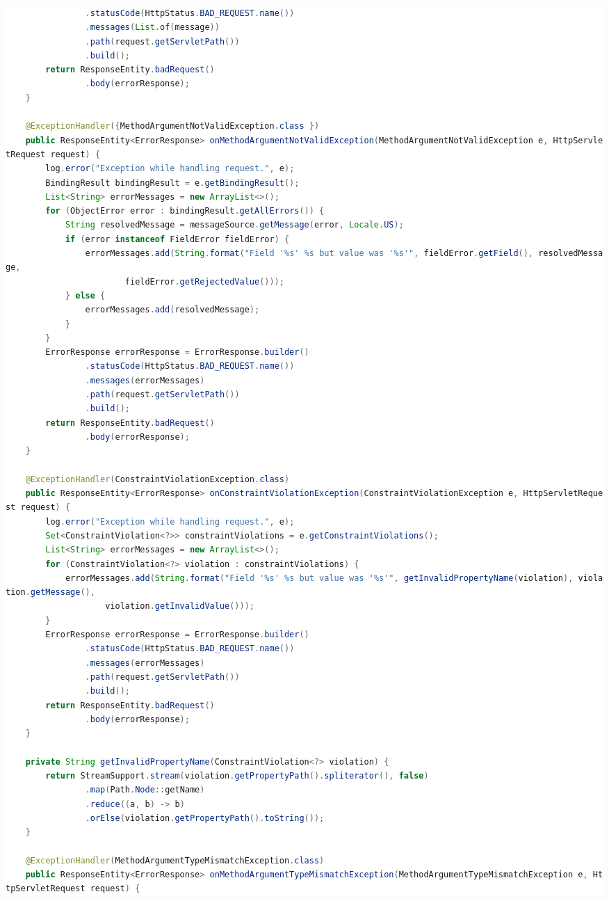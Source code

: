```java
                .statusCode(HttpStatus.BAD_REQUEST.name())
                .messages(List.of(message))
                .path(request.getServletPath())
                .build();
        return ResponseEntity.badRequest()
                .body(errorResponse);
    }

    @ExceptionHandler({MethodArgumentNotValidException.class })
    public ResponseEntity<ErrorResponse> onMethodArgumentNotValidException(MethodArgumentNotValidException e, HttpServletRequest request) {
        log.error("Exception while handling request.", e);
        BindingResult bindingResult = e.getBindingResult();
        List<String> errorMessages = new ArrayList<>();
        for (ObjectError error : bindingResult.getAllErrors()) {
            String resolvedMessage = messageSource.getMessage(error, Locale.US);
            if (error instanceof FieldError fieldError) {
                errorMessages.add(String.format("Field '%s' %s but value was '%s'", fieldError.getField(), resolvedMessage,
                        fieldError.getRejectedValue()));
            } else {
                errorMessages.add(resolvedMessage);
            }
        }
        ErrorResponse errorResponse = ErrorResponse.builder()
                .statusCode(HttpStatus.BAD_REQUEST.name())
                .messages(errorMessages)
                .path(request.getServletPath())
                .build();
        return ResponseEntity.badRequest()
                .body(errorResponse);
    }

    @ExceptionHandler(ConstraintViolationException.class)
    public ResponseEntity<ErrorResponse> onConstraintViolationException(ConstraintViolationException e, HttpServletRequest request) {
        log.error("Exception while handling request.", e);
        Set<ConstraintViolation<?>> constraintViolations = e.getConstraintViolations();
        List<String> errorMessages = new ArrayList<>();
        for (ConstraintViolation<?> violation : constraintViolations) {
            errorMessages.add(String.format("Field '%s' %s but value was '%s'", getInvalidPropertyName(violation), violation.getMessage(),
                    violation.getInvalidValue()));
        }
        ErrorResponse errorResponse = ErrorResponse.builder()
                .statusCode(HttpStatus.BAD_REQUEST.name())
                .messages(errorMessages)
                .path(request.getServletPath())
                .build();
        return ResponseEntity.badRequest()
                .body(errorResponse);
    }

    private String getInvalidPropertyName(ConstraintViolation<?> violation) {
        return StreamSupport.stream(violation.getPropertyPath().spliterator(), false)
                .map(Path.Node::getName)
                .reduce((a, b) -> b)
                .orElse(violation.getPropertyPath().toString());
    }

    @ExceptionHandler(MethodArgumentTypeMismatchException.class)
    public ResponseEntity<ErrorResponse> onMethodArgumentTypeMismatchException(MethodArgumentTypeMismatchException e, HttpServletRequest request) {
```